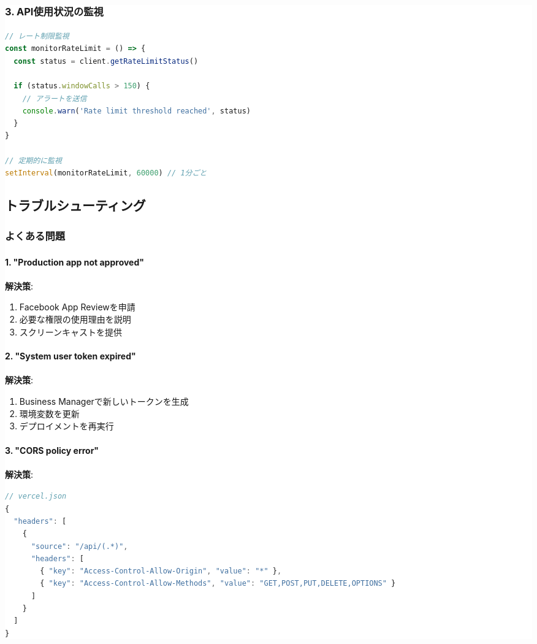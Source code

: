 ### 3. API使用状況の監視

```typescript
// レート制限監視
const monitorRateLimit = () => {
  const status = client.getRateLimitStatus()

  if (status.windowCalls > 150) {
    // アラートを送信
    console.warn('Rate limit threshold reached', status)
  }
}

// 定期的に監視
setInterval(monitorRateLimit, 60000) // 1分ごと
```

## トラブルシューティング

### よくある問題

#### 1. "Production app not approved"

**解決策**:

1. Facebook App Reviewを申請
2. 必要な権限の使用理由を説明
3. スクリーンキャストを提供

#### 2. "System user token expired"

**解決策**:

1. Business Managerで新しいトークンを生成
2. 環境変数を更新
3. デプロイメントを再実行

#### 3. "CORS policy error"

**解決策**:

```javascript
// vercel.json
{
  "headers": [
    {
      "source": "/api/(.*)",
      "headers": [
        { "key": "Access-Control-Allow-Origin", "value": "*" },
        { "key": "Access-Control-Allow-Methods", "value": "GET,POST,PUT,DELETE,OPTIONS" }
      ]
    }
  ]
}
```
